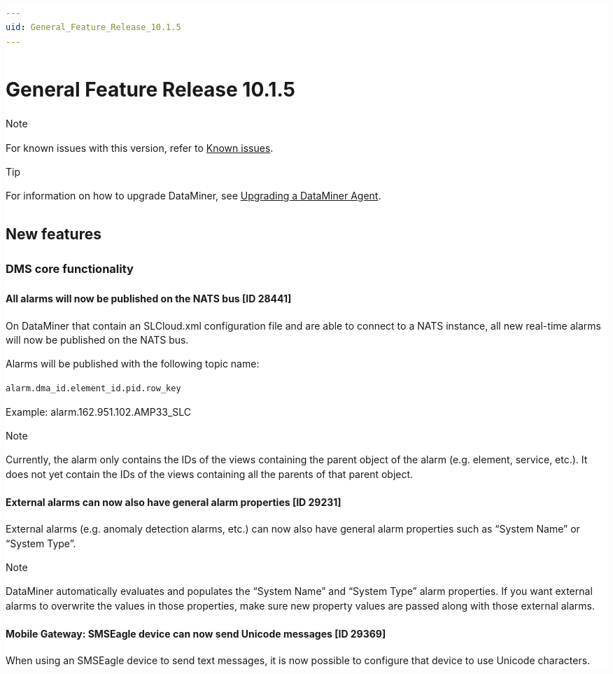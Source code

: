 ```yaml
---
uid: General_Feature_Release_10.1.5
---
```


# General Feature Release 10.1.5

> [!NOTE]
> For known issues with this version, refer to [Known issues](xref:Known_issues).

> [!TIP]
> For information on how to upgrade DataMiner, see [Upgrading a DataMiner Agent](xref:Upgrading_a_DataMiner_Agent).

## New features

### DMS core functionality

#### All alarms will now be published on the NATS bus \[ID 28441\]

On DataMiner that contain an SLCloud.xml configuration file and are able to connect to a NATS instance, all new real-time alarms will now be published on the NATS bus.

Alarms will be published with the following topic name:

```txt
alarm.dma_id.element_id.pid.row_key
```

Example: alarm.162.951.102.AMP33_SLC

> [!NOTE]
> Currently, the alarm only contains the IDs of the views containing the parent object of the alarm (e.g. element, service, etc.). It does not yet contain the IDs of the views containing all the parents of that parent object.

#### External alarms can now also have general alarm properties \[ID 29231\]

External alarms (e.g. anomaly detection alarms, etc.) can now also have general alarm properties such as “System Name” or “System Type”.

> [!NOTE]
> DataMiner automatically evaluates and populates the “System Name” and “System Type” alarm properties. If you want external alarms to overwrite the values in those properties, make sure new property values are passed along with those external alarms.

#### Mobile Gateway: SMSEagle device can now send Unicode messages \[ID 29369\]

When using an SMSEagle device to send text messages, it is now possible to configure that device to use Unicode characters.
